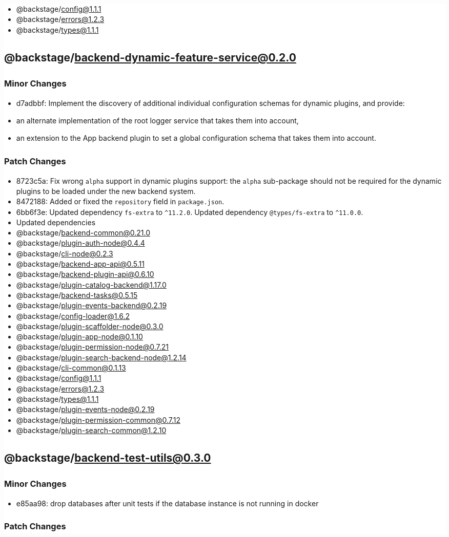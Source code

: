  - @backstage/config@1.1.1
 - @backstage/errors@1.2.3
 - @backstage/types@1.1.1

## @backstage/backend-dynamic-feature-service@0.2.0

### Minor Changes

- d7adbbf: Implement the discovery of additional individual configuration schemas for dynamic plugins, and provide:

 - an alternate implementation of the root logger service that takes them into account,
 - an extension to the App backend plugin to set a global configuration schema that takes them into account.

### Patch Changes

- 8723c5a: Fix wrong `alpha` support in dynamic plugins support: the `alpha` sub-package should not be required for the dynamic plugins to be loaded under the new backend system.
- 8472188: Added or fixed the `repository` field in `package.json`.
- 6bb6f3e: Updated dependency `fs-extra` to `^11.2.0`.
 Updated dependency `@types/fs-extra` to `^11.0.0`.
- Updated dependencies
 - @backstage/backend-common@0.21.0
 - @backstage/plugin-auth-node@0.4.4
 - @backstage/cli-node@0.2.3
 - @backstage/backend-app-api@0.5.11
 - @backstage/backend-plugin-api@0.6.10
 - @backstage/plugin-catalog-backend@1.17.0
 - @backstage/backend-tasks@0.5.15
 - @backstage/plugin-events-backend@0.2.19
 - @backstage/config-loader@1.6.2
 - @backstage/plugin-scaffolder-node@0.3.0
 - @backstage/plugin-app-node@0.1.10
 - @backstage/plugin-permission-node@0.7.21
 - @backstage/plugin-search-backend-node@1.2.14
 - @backstage/cli-common@0.1.13
 - @backstage/config@1.1.1
 - @backstage/errors@1.2.3
 - @backstage/types@1.1.1
 - @backstage/plugin-events-node@0.2.19
 - @backstage/plugin-permission-common@0.7.12
 - @backstage/plugin-search-common@1.2.10

## @backstage/backend-test-utils@0.3.0

### Minor Changes

- e85aa98: drop databases after unit tests if the database instance is not running in docker

### Patch Changes
